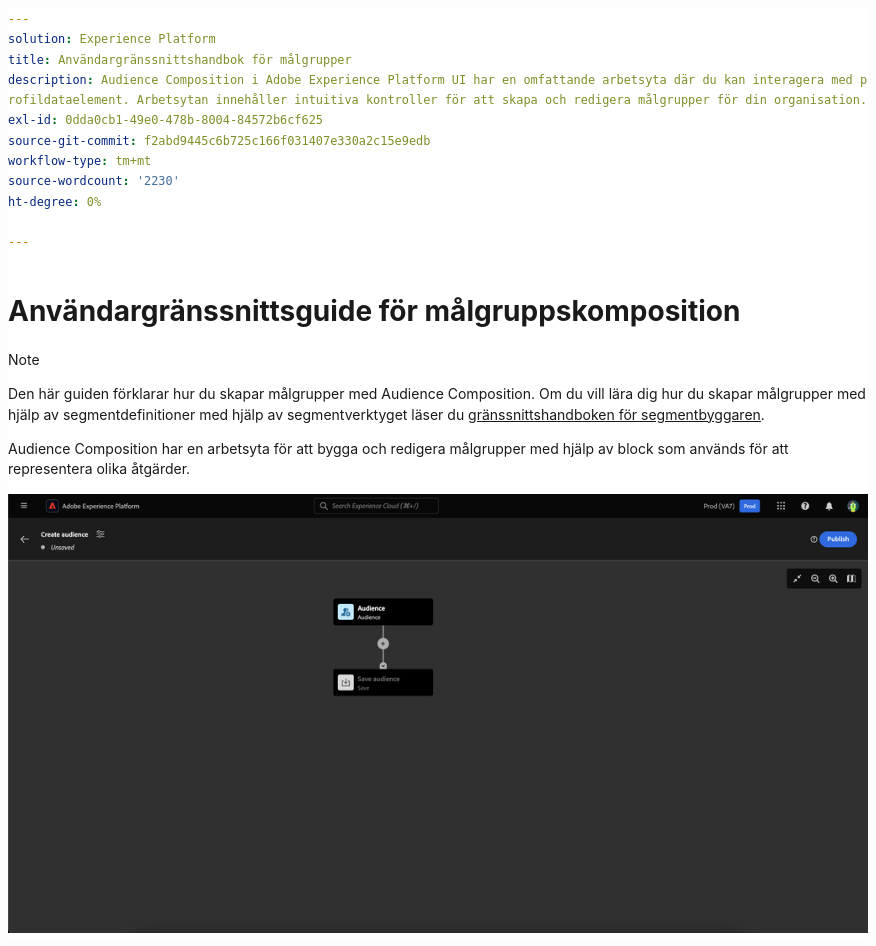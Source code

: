 ```yaml
---
solution: Experience Platform
title: Användargränssnittshandbok för målgrupper
description: Audience Composition i Adobe Experience Platform UI har en omfattande arbetsyta där du kan interagera med profildataelement. Arbetsytan innehåller intuitiva kontroller för att skapa och redigera målgrupper för din organisation.
exl-id: 0dda0cb1-49e0-478b-8004-84572b6cf625
source-git-commit: f2abd9445c6b725c166f031407e330a2c15e9edb
workflow-type: tm+mt
source-wordcount: '2230'
ht-degree: 0%

---
```


# Användargränssnittsguide för målgruppskomposition

>[!NOTE]
>
>Den här guiden förklarar hur du skapar målgrupper med Audience Composition. Om du vill lära dig hur du skapar målgrupper med hjälp av segmentdefinitioner med hjälp av segmentverktyget läser du [gränssnittshandboken för segmentbyggaren](./segment-builder.md).

Audience Composition har en arbetsyta för att bygga och redigera målgrupper med hjälp av block som används för att representera olika åtgärder.

![Gränssnittet för målkomposition.](../images/ui/audience-composition/audience-composition.png)
